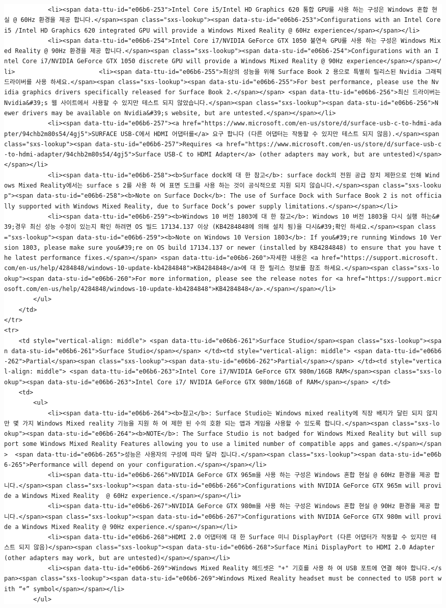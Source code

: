                 <li><span data-ttu-id="e06b6-253">Intel Core i5/Intel HD Graphics 620 통합 GPU를 사용 하는 구성은 Windows 혼합 현실 @ 60Hz 환경을 제공 합니다.</span><span class="sxs-lookup"><span data-stu-id="e06b6-253">Configurations with an Intel Core i5 /Intel HD Graphics 620 integrated GPU will provide a Windows Mixed Reality @ 60Hz experience</span></span></li>
                <li><span data-ttu-id="e06b6-254">Intel Core i7/NVIDIA GeForce GTX 1050 불연속 GPU를 사용 하는 구성은 Windows Mixed Reality @ 90Hz 환경을 제공 합니다.</span><span class="sxs-lookup"><span data-stu-id="e06b6-254">Configurations with an Intel Core i7/NVIDIA GeForce GTX 1050 discrete GPU will provide a Windows Mixed Reality @ 90Hz experience</span></span></li>                       <li><span data-ttu-id="e06b6-255">최상의 성능을 위해 Surface Book 2 용으로 특별히 릴리스된 Nvidia 그래픽 드라이버를 사용 하세요.</span><span class="sxs-lookup"><span data-stu-id="e06b6-255">For best performance, please use the Nvidia graphics drivers specifically released for Surface Book 2.</span></span> <span data-ttu-id="e06b6-256">최신 드라이버는 Nvidia&#39;s 웹 사이트에서 사용할 수 있지만 테스트 되지 않았습니다.</span><span class="sxs-lookup"><span data-stu-id="e06b6-256">Newer drivers may be available on Nvidia&#39;s website, but are untested.</span></span></li>
                <li><span data-ttu-id="e06b6-257"><a href="https://www.microsoft.com/en-us/store/d/surface-usb-c-to-hdmi-adapter/94chb2m80s54/4gj5">SURFACE USB-C에서 HDMI 어댑터를</a> 요구 합니다 (다른 어댑터는 작동할 수 있지만 테스트 되지 않음).</span><span class="sxs-lookup"><span data-stu-id="e06b6-257">Requires <a href="https://www.microsoft.com/en-us/store/d/surface-usb-c-to-hdmi-adapter/94chb2m80s54/4gj5">Surface USB-C to HDMI Adapter</a> (other adapters may work, but are untested)</span></span></li>
                <li><span data-ttu-id="e06b6-258"><b>Surface dock에 대 한 참고</b>: surface dock의 전원 공급 장치 제한으로 인해 Windows Mixed Reality에서는 surface s 2를 사용 하 여 표면 도크를 사용 하는 것이 공식적으로 지원 되지 않습니다.</span><span class="sxs-lookup"><span data-stu-id="e06b6-258"><b>Note on Surface Dock</b>: The use of Surface Dock with Surface Book 2 is not officially supported with Windows Mixed Reality, due to Surface Dock’s power supply limitations.</span></span></li>
                <li><span data-ttu-id="e06b6-259"><b>Windows 10 버전 1803에 대 한 참고</b>: Windows 10 버전 1803을 다시 실행 하는&#39;경우 최신 성능 수정이 있는지 확인 하려면 OS 빌드 17134.137 이상 (KB4284848에 의해 설치 됨)을 다시&#39;확인 하세요.</span><span class="sxs-lookup"><span data-stu-id="e06b6-259"><b>Note on Windows 10 Version 1803</b>: If you&#39;re running Windows 10 Version 1803, please make sure you&#39;re on OS build 17134.137 or newer (installed by KB4284848) to ensure that you have the latest performance fixes.</span></span> <span data-ttu-id="e06b6-260">자세한 내용은 <a href="https://support.microsoft.com/en-us/help/4284848/windows-10-update-kb4284848">KB4284848</a>에 대 한 릴리스 정보를 참조 하세요.</span><span class="sxs-lookup"><span data-stu-id="e06b6-260">For more information, please see the release notes for <a href="https://support.microsoft.com/en-us/help/4284848/windows-10-update-kb4284848">KB4284848</a>.</span></span></li>
            </ul>
        </td>
    </tr>
    <tr>
        <td style="vertical-align: middle"> <span data-ttu-id="e06b6-261">Surface Studio</span><span class="sxs-lookup"><span data-stu-id="e06b6-261">Surface Studio</span></span> </td><td style="vertical-align: middle"> <span data-ttu-id="e06b6-262">Partial</span><span class="sxs-lookup"><span data-stu-id="e06b6-262">Partial</span></span> </td><td style="vertical-align: middle"> <span data-ttu-id="e06b6-263">Intel Core i7/NVIDIA GeForce GTX 980m/16GB RAM</span><span class="sxs-lookup"><span data-stu-id="e06b6-263">Intel Core i7/ NVIDIA GeForce GTX 980m/16GB of RAM</span></span> </td>
        <td>
            <ul>
                <li><span data-ttu-id="e06b6-264"><b>참고</b>: Surface Studio는 Windows mixed reality에 직장 배지가 달린 되지 않지만 몇 가지 Windows Mixed reality 기능을 지원 하 여 제한 된 수의 호환 되는 앱과 게임을 사용할 수 있도록 합니다.</span><span class="sxs-lookup"><span data-stu-id="e06b6-264"><b>NOTE</b>: The Surface Studio is not badged for Windows Mixed Reality but will support some Windows Mixed Reality Features allowing you to use a limited number of compatible apps and games.</span></span>  <span data-ttu-id="e06b6-265">성능은 사용자의 구성에 따라 달라 집니다.</span><span class="sxs-lookup"><span data-stu-id="e06b6-265">Performance will depend on your configuration.</span></span></li>
                <li><span data-ttu-id="e06b6-266">NVIDIA GeForce GTX 965m을 사용 하는 구성은 Windows 혼합 현실 @ 60Hz 환경을 제공 합니다.</span><span class="sxs-lookup"><span data-stu-id="e06b6-266">Configurations with NVIDIA GeForce GTX 965m will provide a Windows Mixed Reality  @ 60Hz experience.</span></span></li>
                <li><span data-ttu-id="e06b6-267">NVIDIA GeForce GTX 980m을 사용 하는 구성은 Windows 혼합 현실 @ 90Hz 환경을 제공 합니다.</span><span class="sxs-lookup"><span data-stu-id="e06b6-267">Configurations with NVIDIA GeForce GTX 980m will provide a Windows Mixed Reality @ 90Hz experience.</span></span></li>
                <li><span data-ttu-id="e06b6-268">HDMI 2.0 어댑터에 대 한 Surface 미니 DisplayPort (다른 어댑터가 작동할 수 있지만 테스트 되지 않음)</span><span class="sxs-lookup"><span data-stu-id="e06b6-268">Surface Mini DisplayPort to HDMI 2.0 Adapter (other adapters may work, but are untested)</span></span></li>
                <li><span data-ttu-id="e06b6-269">Windows Mixed Reality 헤드셋은 "+" 기호를 사용 하 여 USB 포트에 연결 해야 합니다.</span><span class="sxs-lookup"><span data-stu-id="e06b6-269">Windows Mixed Reality headset must be connected to USB port with “+” symbol</span></span></li>
            </ul>